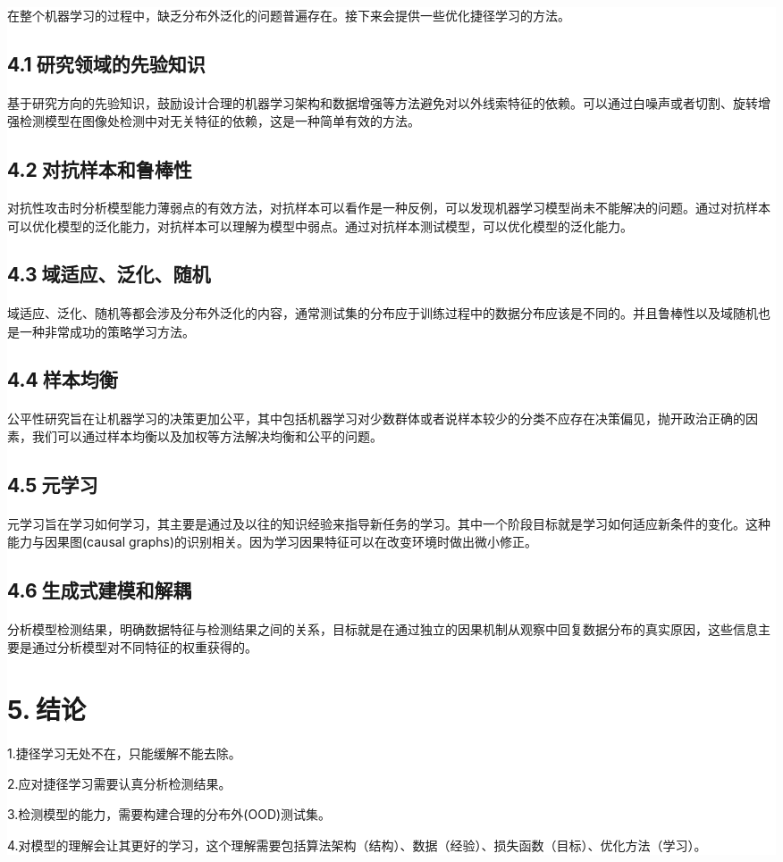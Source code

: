 在整个机器学习的过程中，缺乏分布外泛化的问题普遍存在。接下来会提供一些优化捷径学习的方法。

## 4.1 研究领域的先验知识

基于研究方向的先验知识，鼓励设计合理的机器学习架构和数据增强等方法避免对以外线索特征的依赖。可以通过白噪声或者切割、旋转增强检测模型在图像处检测中对无关特征的依赖，这是一种简单有效的方法。

## 4.2 对抗样本和鲁棒性

对抗性攻击时分析模型能力薄弱点的有效方法，对抗样本可以看作是一种反例，可以发现机器学习模型尚未不能解决的问题。通过对抗样本可以优化模型的泛化能力，对抗样本可以理解为模型中弱点。通过对抗样本测试模型，可以优化模型的泛化能力。

## 4.3 域适应、泛化、随机

域适应、泛化、随机等都会涉及分布外泛化的内容，通常测试集的分布应于训练过程中的数据分布应该是不同的。并且鲁棒性以及域随机也是一种非常成功的策略学习方法。

## 4.4 样本均衡

公平性研究旨在让机器学习的决策更加公平，其中包括机器学习对少数群体或者说样本较少的分类不应存在决策偏见，抛开政治正确的因素，我们可以通过样本均衡以及加权等方法解决均衡和公平的问题。

## 4.5 元学习

元学习旨在学习如何学习，其主要是通过及以往的知识经验来指导新任务的学习。其中一个阶段目标就是学习如何适应新条件的变化。这种能力与因果图(causal graphs)的识别相关。因为学习因果特征可以在改变环境时做出微小修正。

## 4.6 生成式建模和解耦

分析模型检测结果，明确数据特征与检测结果之间的关系，目标就是在通过独立的因果机制从观察中回复数据分布的真实原因，这些信息主要是通过分析模型对不同特征的权重获得的。

# 5. 结论

1.捷径学习无处不在，只能缓解不能去除。

2.应对捷径学习需要认真分析检测结果。

3.检测模型的能力，需要构建合理的分布外(OOD)测试集。

4.对模型的理解会让其更好的学习，这个理解需要包括算法架构（结构）、数据（经验）、损失函数（目标）、优化方法（学习）。